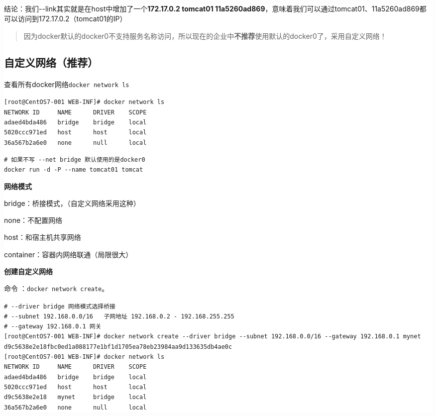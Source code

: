 结论：我们--link其实就是在host中增加了一个**172.17.0.2	tomcat01 11a5260ad869**，意味着我们可以通过tomcat01、11a5260ad869都可以访问到172.17.0.2（tomcat01的IP）

> 因为docker默认的docker0不支持服务名称访问，所以现在的企业中**不推荐**使用默认的docker0了，采用自定义网络！

## **自定义网络（推荐）**

查看所有docker网络`docker network ls`

```shell
[root@CentOS7-001 WEB-INF]# docker network ls
NETWORK ID     NAME      DRIVER    SCOPE
adaed4bda486   bridge    bridge    local
5020ccc971ed   host      host      local
36a567b2a6e0   none      null      local
```

```shell
# 如果不写 --net bridge 默认使用的是docker0
docker run -d -P --name tomcat01 tomcat
```

**网络模式**

bridge：桥接模式，（自定义网络采用这种）

none：不配置网络

host：和宿主机共享网络

container：容器内网络联通（局限很大）

**创建自定义网络**

命令 ：`docker network create`。

```shell
# --driver bridge 网络模式选择桥接
# --subnet 192.168.0.0/16	子网地址 192.168.0.2 - 192.168.255.255
# --gateway 192.168.0.1	网关
[root@CentOS7-001 WEB-INF]# docker network create --driver bridge --subnet 192.168.0.0/16 --gateway 192.168.0.1 mynet
d9c5638e2e18fbc0ed1a088177e1bf1d1705ea78eb23984aa9d133635db4ae0c
[root@CentOS7-001 WEB-INF]# docker network ls
NETWORK ID     NAME      DRIVER    SCOPE
adaed4bda486   bridge    bridge    local
5020ccc971ed   host      host      local
d9c5638e2e18   mynet     bridge    local
36a567b2a6e0   none      null      local
```
